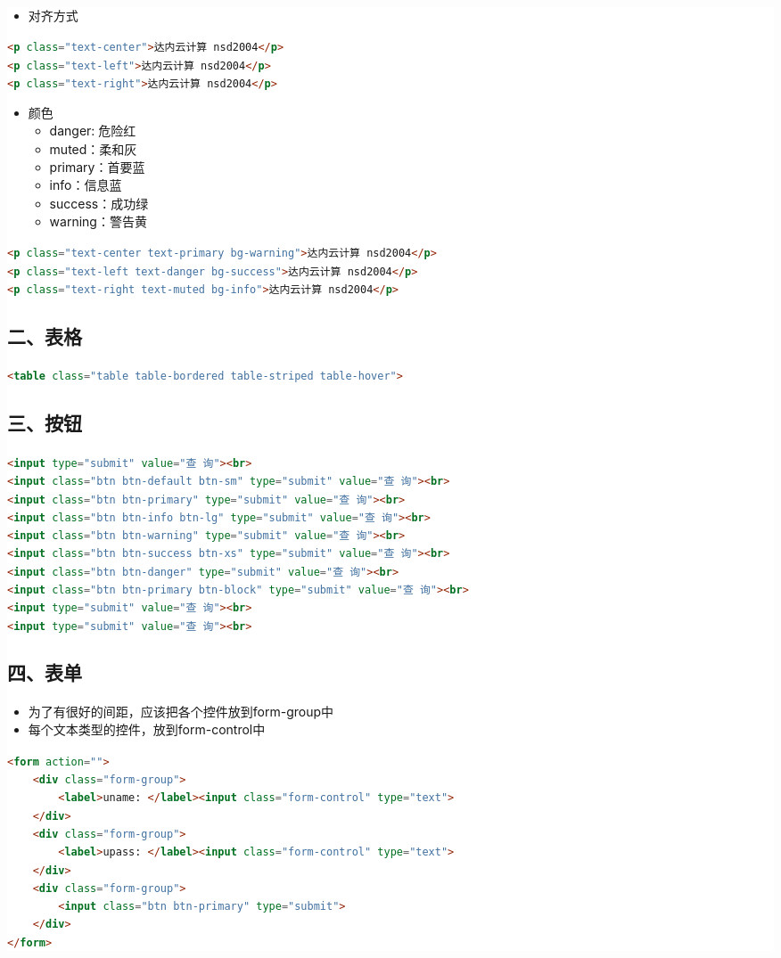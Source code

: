 - 对齐方式

```html
<p class="text-center">达内云计算 nsd2004</p>
<p class="text-left">达内云计算 nsd2004</p>
<p class="text-right">达内云计算 nsd2004</p>
```

- 颜色
  - danger: 危险红
  - muted：柔和灰
  - primary：首要蓝
  - info：信息蓝
  - success：成功绿
  - warning：警告黄

```html
<p class="text-center text-primary bg-warning">达内云计算 nsd2004</p>
<p class="text-left text-danger bg-success">达内云计算 nsd2004</p>
<p class="text-right text-muted bg-info">达内云计算 nsd2004</p>
```

## 二、表格

```html
<table class="table table-bordered table-striped table-hover">
```

## 三、按钮

```html
<input type="submit" value="查 询"><br>
<input class="btn btn-default btn-sm" type="submit" value="查 询"><br>
<input class="btn btn-primary" type="submit" value="查 询"><br>
<input class="btn btn-info btn-lg" type="submit" value="查 询"><br>
<input class="btn btn-warning" type="submit" value="查 询"><br>
<input class="btn btn-success btn-xs" type="submit" value="查 询"><br>
<input class="btn btn-danger" type="submit" value="查 询"><br>
<input class="btn btn-primary btn-block" type="submit" value="查 询"><br>
<input type="submit" value="查 询"><br>
<input type="submit" value="查 询"><br>
```

## 四、表单

- 为了有很好的间距，应该把各个控件放到form-group中
- 每个文本类型的控件，放到form-control中

```html
<form action="">
    <div class="form-group">
        <label>uname: </label><input class="form-control" type="text">
    </div>
    <div class="form-group">
        <label>upass: </label><input class="form-control" type="text">
    </div>
    <div class="form-group">
        <input class="btn btn-primary" type="submit">
    </div>
</form>
```
